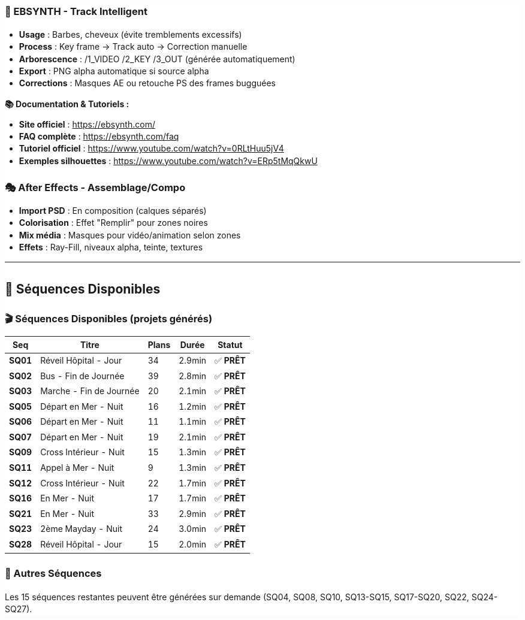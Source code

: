 ### **🤖 EBSYNTH - Track Intelligent**
- **Usage** : Barbes, cheveux (évite tremblements excessifs)
- **Process** : Key frame → Track auto → Correction manuelle
- **Arborescence** : /1_VIDEO /2_KEY /3_OUT (générée automatiquement)
- **Export** : PNG alpha automatique si source alpha
- **Corrections** : Masques AE ou retouche PS des frames bugguées

**📚 Documentation & Tutoriels :**
- **Site officiel** : https://ebsynth.com/
- **FAQ complète** : https://ebsynth.com/faq
- **Tutoriel officiel** : https://www.youtube.com/watch?v=0RLtHuu5jV4
- **Exemples silhouettes** : https://www.youtube.com/watch?v=ERp5tMqQkwU

### **🎭 After Effects - Assemblage/Compo**
- **Import PSD** : En composition (calques séparés)
- **Colorisation** : Effet "Remplir" pour zones noires
- **Mix média** : Masques pour vidéo/animation selon zones
- **Effets** : Ray-Fill, niveaux alpha, teinte, textures

---

## 🚀 **Séquences Disponibles**

### **🎬 Séquences Disponibles** (projets générés)
| Seq | Titre | Plans | Durée | Statut |
|-----|-------|-------|-------|--------|
| **SQ01** | Réveil Hôpital - Jour | 34 | 2.9min | ✅ **PRÊT** |
| **SQ02** | Bus - Fin de Journée | 39 | 2.8min | ✅ **PRÊT** |
| **SQ03** | Marche - Fin de Journée | 20 | 2.1min | ✅ **PRÊT** |
| **SQ05** | Départ en Mer - Nuit | 16 | 1.2min | ✅ **PRÊT** |
| **SQ06** | Départ en Mer - Nuit | 11 | 1.1min | ✅ **PRÊT** |
| **SQ07** | Départ en Mer - Nuit | 19 | 2.1min | ✅ **PRÊT** |
| **SQ09** | Cross Intérieur - Nuit | 15 | 1.3min | ✅ **PRÊT** |
| **SQ11** | Appel à Mer - Nuit | 9 | 1.3min | ✅ **PRÊT** |
| **SQ12** | Cross Intérieur - Nuit | 22 | 1.7min | ✅ **PRÊT** |
| **SQ16** | En Mer - Nuit | 17 | 1.7min | ✅ **PRÊT** |
| **SQ21** | En Mer - Nuit | 33 | 2.9min | ✅ **PRÊT** |
| **SQ23** | 2ème Mayday - Nuit | 24 | 3.0min | ✅ **PRÊT** |
| **SQ28** | Réveil Hôpital - Jour | 15 | 2.0min | ✅ **PRÊT** |

### **🌊 Autres Séquences**
Les 15 séquences restantes peuvent être générées sur demande (SQ04, SQ08, SQ10, SQ13-SQ15, SQ17-SQ20, SQ22, SQ24-SQ27).
